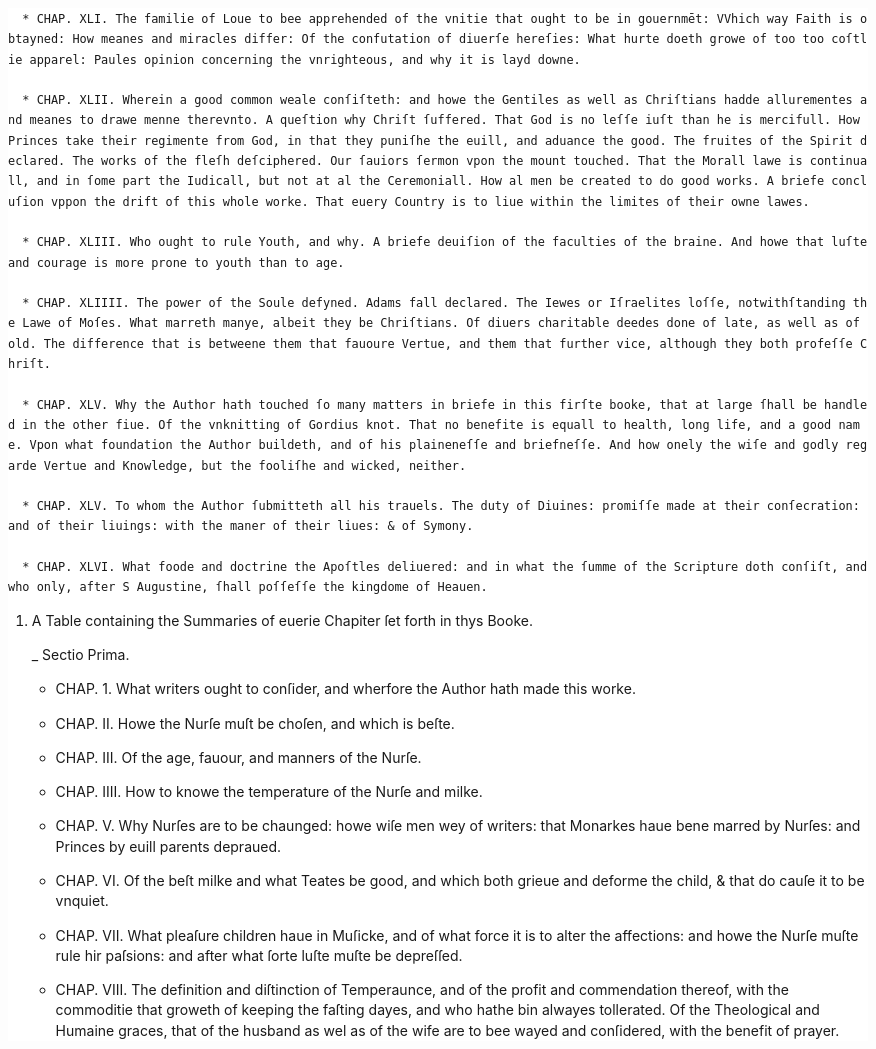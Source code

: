       * CHAP. XLI. The familie of Loue to bee apprehended of the vnitie that ought to be in gouernmēt: VVhich way Faith is obtayned: How meanes and miracles differ: Of the confutation of diuerſe hereſies: What hurte doeth growe of too too coſtlie apparel: Paules opinion concerning the vnrighteous, and why it is layd downe.

      * CHAP. XLII. Wherein a good common weale conſiſteth: and howe the Gentiles as well as Chriſtians hadde allurementes and meanes to drawe menne therevnto. A queſtion why Chriſt ſuffered. That God is no leſſe iuſt than he is mercifull. How Princes take their regimente from God, in that they puniſhe the euill, and aduance the good. The fruites of the Spirit declared. The works of the fleſh deſciphered. Our ſauiors ſermon vpon the mount touched. That the Morall lawe is continuall, and in ſome part the Iudicall, but not at al the Ceremoniall. How al men be created to do good works. A briefe concluſion vppon the drift of this whole worke. That euery Country is to liue within the limites of their owne lawes.

      * CHAP. XLIII. Who ought to rule Youth, and why. A briefe deuiſion of the faculties of the braine. And howe that luſte and courage is more prone to youth than to age.

      * CHAP. XLIIII. The power of the Soule defyned. Adams fall declared. The Iewes or Iſraelites loſſe, notwithſtanding the Lawe of Moſes. What marreth manye, albeit they be Chriſtians. Of diuers charitable deedes done of late, as well as of old. The difference that is betweene them that fauoure Vertue, and them that further vice, although they both profeſſe Chriſt.

      * CHAP. XLV. Why the Author hath touched ſo many matters in briefe in this firſte booke, that at large ſhall be handled in the other fiue. Of the vnknitting of Gordius knot. That no benefite is equall to health, long life, and a good name. Vpon what foundation the Author buildeth, and of his plaineneſſe and briefneſſe. And how onely the wiſe and godly regarde Vertue and Knowledge, but the fooliſhe and wicked, neither.

      * CHAP. XLV. To whom the Author ſubmitteth all his trauels. The duty of Diuines: promiſſe made at their conſecration: and of their liuings: with the maner of their liues: & of Symony.

      * CHAP. XLVI. What foode and doctrine the Apoſtles deliuered: and in what the ſumme of the Scripture doth conſiſt, and who only, after S Augustine, ſhall poſſeſſe the kingdome of Heauen.

1. A Table containing the Summaries of euerie Chapiter ſet forth in thys Booke.

    _ Sectio Prima.

      * CHAP. 1. What writers ought to conſider, and wherfore the Author hath made this worke.

      * CHAP. II. Howe the Nurſe muſt be choſen, and which is beſte.

      * CHAP. III. Of the age, fauour, and manners of the Nurſe.

      * CHAP. IIII. How to knowe the temperature of the Nurſe and milke.

      * CHAP. V. Why Nurſes are to be chaunged: howe wiſe men wey of writers: that Monarkes haue bene marred by Nurſes: and Princes by euill parents depraued.

      * CHAP. VI. Of the beſt milke and what Teates be good, and which both grieue and deforme the child, & that do cauſe it to be vnquiet.

      * CHAP. VII. What pleaſure children haue in Muſicke, and of what force it is to alter the affections: and howe the Nurſe muſte rule hir paſsions: and after what ſorte luſte muſte be depreſſed.

      * CHAP. VIII. The definition and diſtinction of Temperaunce, and of the profit and commendation thereof, with the commoditie that groweth of keeping the faſting dayes, and who hathe bin alwayes tollerated. Of the Theological and Humaine graces, that of the husband as wel as of the wife are to bee wayed and conſidered, with the benefit of prayer.
